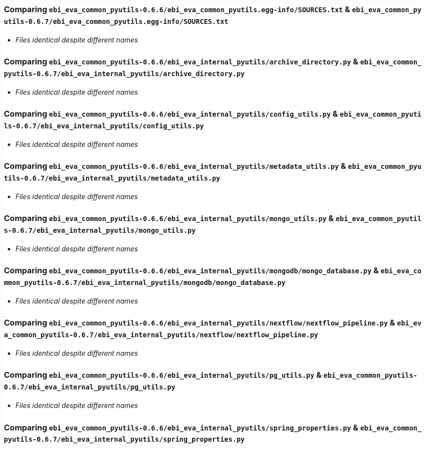 ### Comparing `ebi_eva_common_pyutils-0.6.6/ebi_eva_common_pyutils.egg-info/SOURCES.txt` & `ebi_eva_common_pyutils-0.6.7/ebi_eva_common_pyutils.egg-info/SOURCES.txt`

 * *Files identical despite different names*

### Comparing `ebi_eva_common_pyutils-0.6.6/ebi_eva_internal_pyutils/archive_directory.py` & `ebi_eva_common_pyutils-0.6.7/ebi_eva_internal_pyutils/archive_directory.py`

 * *Files identical despite different names*

### Comparing `ebi_eva_common_pyutils-0.6.6/ebi_eva_internal_pyutils/config_utils.py` & `ebi_eva_common_pyutils-0.6.7/ebi_eva_internal_pyutils/config_utils.py`

 * *Files identical despite different names*

### Comparing `ebi_eva_common_pyutils-0.6.6/ebi_eva_internal_pyutils/metadata_utils.py` & `ebi_eva_common_pyutils-0.6.7/ebi_eva_internal_pyutils/metadata_utils.py`

 * *Files identical despite different names*

### Comparing `ebi_eva_common_pyutils-0.6.6/ebi_eva_internal_pyutils/mongo_utils.py` & `ebi_eva_common_pyutils-0.6.7/ebi_eva_internal_pyutils/mongo_utils.py`

 * *Files identical despite different names*

### Comparing `ebi_eva_common_pyutils-0.6.6/ebi_eva_internal_pyutils/mongodb/mongo_database.py` & `ebi_eva_common_pyutils-0.6.7/ebi_eva_internal_pyutils/mongodb/mongo_database.py`

 * *Files identical despite different names*

### Comparing `ebi_eva_common_pyutils-0.6.6/ebi_eva_internal_pyutils/nextflow/nextflow_pipeline.py` & `ebi_eva_common_pyutils-0.6.7/ebi_eva_internal_pyutils/nextflow/nextflow_pipeline.py`

 * *Files identical despite different names*

### Comparing `ebi_eva_common_pyutils-0.6.6/ebi_eva_internal_pyutils/pg_utils.py` & `ebi_eva_common_pyutils-0.6.7/ebi_eva_internal_pyutils/pg_utils.py`

 * *Files identical despite different names*

### Comparing `ebi_eva_common_pyutils-0.6.6/ebi_eva_internal_pyutils/spring_properties.py` & `ebi_eva_common_pyutils-0.6.7/ebi_eva_internal_pyutils/spring_properties.py`
